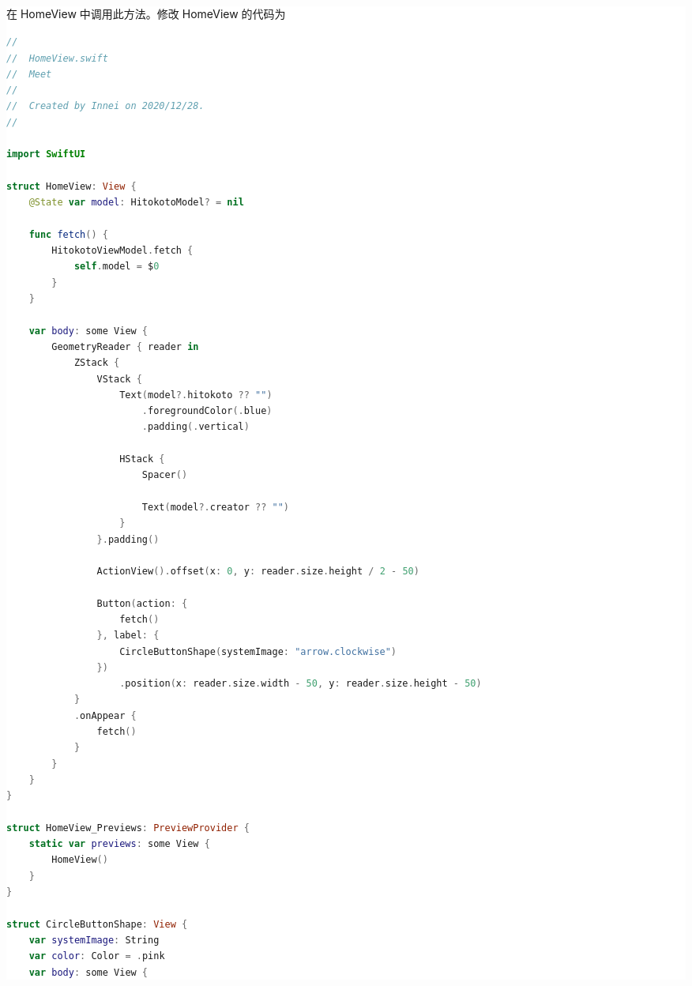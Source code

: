 ```swift
```

在 HomeView 中调用此方法。修改 HomeView 的代码为

```swift
//
//  HomeView.swift
//  Meet
//
//  Created by Innei on 2020/12/28.
//

import SwiftUI

struct HomeView: View {
    @State var model: HitokotoModel? = nil

    func fetch() {
        HitokotoViewModel.fetch {
            self.model = $0
        }
    }

    var body: some View {
        GeometryReader { reader in
            ZStack {
                VStack {
                    Text(model?.hitokoto ?? "")
                        .foregroundColor(.blue)
                        .padding(.vertical)

                    HStack {
                        Spacer()

                        Text(model?.creator ?? "")
                    }
                }.padding()

                ActionView().offset(x: 0, y: reader.size.height / 2 - 50)

                Button(action: {
                    fetch()
                }, label: {
                    CircleButtonShape(systemImage: "arrow.clockwise")
                })
                    .position(x: reader.size.width - 50, y: reader.size.height - 50)
            }
            .onAppear {
                fetch()
            }
        }
    }
}

struct HomeView_Previews: PreviewProvider {
    static var previews: some View {
        HomeView()
    }
}

struct CircleButtonShape: View {
    var systemImage: String
    var color: Color = .pink
    var body: some View {
```